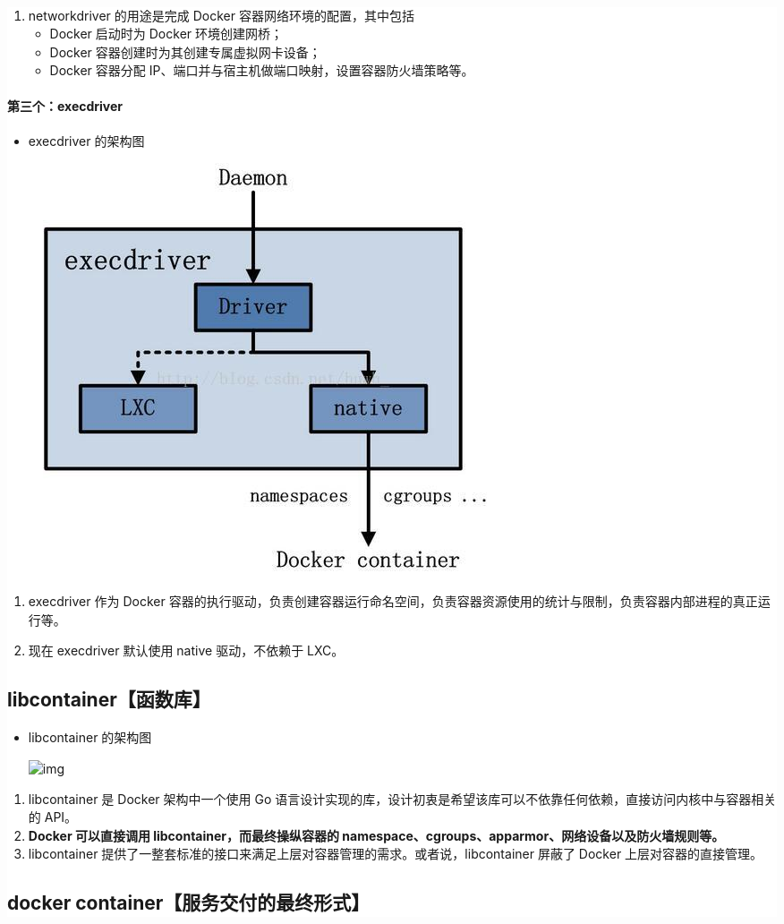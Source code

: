 1. networkdriver 的用途是完成 Docker 容器网络环境的配置，其中包括
   - Docker 启动时为 Docker 环境创建网桥；
   - Docker 容器创建时为其创建专属虚拟网卡设备；
   - Docker 容器分配 IP、端口并与宿主机做端口映射，设置容器防火墙策略等。

#### 第三个：execdriver

- execdriver 的架构图

  <img src="./images/zxtojRYDAZ21k6P.jpg" alt="img" style="zoom:100%;" />

1. execdriver 作为 Docker 容器的执行驱动，负责创建容器运行命名空间，负责容器资源使用的统计与限制，负责容器内部进程的真正运行等。

1. 现在 execdriver 默认使用 native 驱动，不依赖于 LXC。



## libcontainer【函数库】

- libcontainer 的架构图

  <img src="http://s2.loli.net/2022/05/08/xnWCdfLy5REp7UV.jpg" alt="img"  />

1. libcontainer 是 Docker 架构中一个使用 Go 语言设计实现的库，设计初衷是希望该库可以不依靠任何依赖，直接访问内核中与容器相关的 API。
2. **Docker 可以直接调用 libcontainer，而最终操纵容器的 namespace、cgroups、apparmor、网络设备以及防火墙规则等。**
3. libcontainer 提供了一整套标准的接口来满足上层对容器管理的需求。或者说，libcontainer 屏蔽了 Docker 上层对容器的直接管理。



## docker container【服务交付的最终形式】
